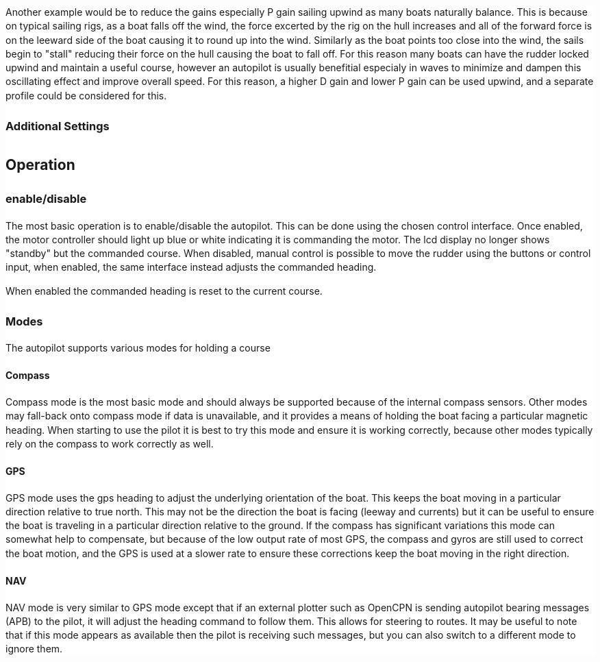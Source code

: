 Another example would be to reduce the gains especially P gain sailing upwind as many boats naturally balance.   This is because on typical sailing rigs, as a boat falls off the wind, the force excerted by the rig on the hull increases and all of the forward force is on the leeward side of the boat causing it to round up into the wind.  Similarly as the boat points too close into the wind, the sails begin to "stall" reducing their force on the hull causing the boat to fall off.   For this reason many boats can have the rudder locked upwind and maintain a useful course, however an autopilot is usually benefitial especialy in waves to minimize and dampen this oscillating effect and improve overall speed.   For this reason, a higher D gain and lower P gain can be used upwind, and a separate profile could be considered for this.

### Additional Settings

## Operation

### enable/disable

The most basic operation is to enable/disable the autopilot.   This can be done using the chosen control interface.   Once enabled, the motor controller should light up blue or white indicating it is commanding the motor.   The lcd display no longer shows "standby" but the commanded course.  When disabled, manual control is possible to move the rudder using the buttons or control input, when enabled, the same interface instead adjusts the commanded heading.

When enabled the commanded heading is reset to the current course.

### Modes

The autopilot supports various modes for holding a course

#### Compass

Compass mode is the most basic mode and should always be supported because of the internal compass sensors.   Other modes may fall-back onto compass mode if data is unavailable, and it provides a means of holding the boat facing a particular magnetic heading.  When starting to use the pilot it is best to try this mode and ensure it is working correctly, because other modes typically rely on the compass to work correctly as well.

#### GPS

GPS mode uses the gps heading to adjust the underlying orientation of the boat.   This keeps the boat moving in a particular direction relative to true north.  This may not be the direction the boat is facing (leeway and currents) but it can be useful to ensure the boat is traveling in a particular direction relative to the ground.   If the compass has significant variations this mode can somewhat help to compensate, but because of the low output rate of most GPS, the compass and gyros are still used to correct the boat motion, and the GPS is used at a slower rate to ensure these corrections keep the boat moving in the right direction.

#### NAV

NAV mode is very similar to GPS mode except that if an external plotter such as OpenCPN is sending autopilot bearing messages (APB) to the pilot, it will adjust the heading command to follow them.   This allows for steering to routes.   It may be useful to note that if this mode appears as available then the pilot is receiving such messages, but you can also switch to a different mode to ignore them.

